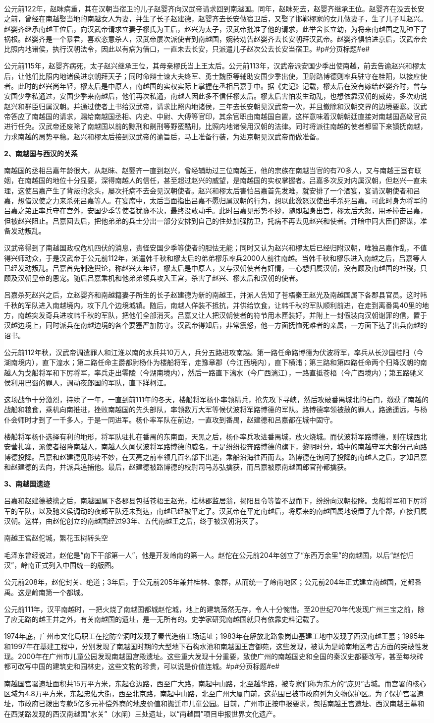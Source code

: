 公元前122年，赵眜病重，其在汉朝当宿卫的儿子赵婴齐向汉武帝请求回到南越国。同年，赵眜死去，赵婴齐继承王位。赵婴齐在没去长安之前，曾经在南越娶当地的南越女人为妻，并生了长子赵建德，赵婴齐去长安做宿卫后，又娶了邯郸樛家的女儿做妻子，生了儿子叫赵兴。赵婴齐继承南越王位后，向汉武帝请求立妻子樛氏为王后，赵兴为太子，汉武帝批准了他的请求，此举舍长立幼，为将来南越国之乱种下了祸根。赵婴齐是一个暴君，喜欢恣意杀人，汉武帝屡次派使者到南越国，婉转劝告赵婴齐去长安朝拜汉武帝。赵婴齐惧怕进京后，汉武帝会比照内地诸侯，执行汉朝法令，因此以有病为借口，一直未去长安，只派遣儿子赵次公去长安当宿卫。#p#分页标题#e#

公元前115年，赵婴齐病死，太子赵兴继承王位，其母亲樛氏当上王太后。公元前113年，汉武帝派安国少季出使南越，前去告谕赵兴和樛太后，让他们比照内地诸侯进京朝拜天子；同时命辩士谏大夫终军、勇士魏臣等辅助安国少季出使，卫尉路博德则率兵驻守在桂阳，以接应使者。此时的赵兴尚年轻，樛太后是中原人，南越国的实权实际上掌握在丞相吕嘉手中。据《史记》记载，樛太后在没有嫁给赵婴齐时，曾与安国少季私通过，安国少季来南越后，他们再次私通，南越人因此多不信任樛太后。樛太后害怕发生动乱，也想依靠汉朝的威势，多次劝说赵兴和群臣归属汉朝。并通过使者上书给汉武帝，请求比照内地诸侯，三年去长安朝见汉武帝一次，并且撤除和汉朝交界的边境要塞。汉武帝答应了南越国的请求，赐给南越国丞相、内史、中尉、大傅等官印，其余官职由南越国自置，这样意味着汉朝朝廷直接对南越国高级官员进行任免。汉武帝还废除了南越国以前的黥刑和劓刑等野蛮酷刑，比照内地诸侯用汉朝的法律。同时将派往南越的使者都留下来镇抚南越，力求南越的局势平稳。赵兴和樛太后接到汉武帝的谕旨后，马上准备行装，为进京朝见汉武帝而做准备。

**2、南越国与西汉的关系**

南越国的丞相吕嘉年龄很大，从赵眜、赵婴齐一直到赵兴，曾经辅助过三位南越王，他的宗族在南越当官的有70多人，又与南越王室有联姻，在南越国的地位十分显要，深得南越人的信任，甚至超过赵兴的威望，是南越国的实权掌握者。吕嘉多次反对内属汉朝，但赵兴一直未理，这使吕嘉产生了背叛的念头，屡次托病不去会见汉朝使者。赵兴和樛太后害怕吕嘉首先发难，就安排了一个酒宴，宴请汉朝使者和吕嘉，想借汉使之力来杀死吕嘉等人。在宴席中，太后当面指出吕嘉不愿归属汉朝的行为，想以此激怒汉使出手杀死吕嘉。可此时身为将军的吕嘉之弟正率兵守在宫外，安国少季等使者犹豫不决，最终没敢动手。此时吕嘉见形势不妙，随即起身出宫，樛太后大怒，用矛撞击吕嘉，但被赵兴阻止。吕嘉回去后，把他弟弟的兵士分出一部分安排到自己的住处加强防卫，托病不再去见赵兴和使者。并暗中同大臣们密谋，准备发动叛乱。

汉武帝得到了南越国政权危机四伏的消息，责怪安国少季等使者的胆怯无能；同时又认为赵兴和樛太后已经归附汉朝，唯独吕嘉作乱，不值得兴师动众，于是汉武帝于公元前112年，派遣韩千秋和樛太后的弟弟樛乐率兵2000人前往南越。当韩千秋和樛乐进入南越之后，吕嘉等人已经发动叛乱。吕嘉首先制造舆论，称赵兴太年轻，樛太后是中原人，又与汉朝使者有奸情，一心想归属汉朝，没有顾及南越国的社稷，只顾及汉朝皇帝的恩宠。随后吕嘉乘机和他弟弟领兵攻入王宫，杀害了赵兴、樛太后和汉朝的使者。

吕嘉杀死赵兴之后，立赵婴齐和南越籍妻子所生的长子赵建德为新的南越王，并派人告知了苍梧秦王赵光及南越国属下各郡县官员。这时韩千秋的军队进入南越境内，攻下几个边境城镇。随后，南越人佯装不抵抗，并供给饮食，让韩千秋的军队顺利前进，在走到离番禺40里的地方，南越突发奇兵进攻韩千秋的军队，把他们全部消灭。吕嘉又让人把汉朝使者的符节用木匣装好，并附上一封假装向汉朝谢罪的信，置于汉越边境上，同时派兵在南越边境的各个要塞严加防守。汉武帝得知后，非常震怒，他一方面抚恤死难者的亲属，一方面下达了出兵南越的诏书。

公元前112年秋，汉武帝调遣罪人和江淮以南的水兵共10万人，兵分五路进攻南越。第一路任命路博德为伏波将军，率兵从长沙国桂阳（今湖南境内），直下湟水；第二路任命主爵都尉杨仆为楼船将军，走豫章郡（今江西境内），直下横浦；第三路和第四路任命两个归降汉朝的南越人为戈船将军和下厉将军，率兵走出零陵（今湖南境内），然后一路直下漓水（今广西漓江），一路直抵苍梧（今广西境内）；第五路驰义侯利用巴蜀的罪人，调动夜郎国的军队，直下牂柯江。

这场战争十分激烈，持续了一年，一直到前111年的冬天，楼船将军杨仆率领精兵，抢先攻下寻峡，然后攻破番禺城北的石门，缴获了南越的战船和粮食，乘机向南推进，挫败南越国的先头部队，率领数万大军等候伏波将军路博德的军队。路博德率领被赦的罪人，路途遥远，与杨仆会师时才到了一千多人，于是一同进军。杨仆率军队在前边，一直攻到番禺，赵建德和吕嘉都在城中固守。

楼船将军杨仆选择有利的地形，将军队驻扎在番禺的东南面，天黑之后，杨仆率兵攻进番禺城，放火烧城。而伏波将军路博德，则在城西北安营扎寨，派使者招降南越人，南越人久闻伏波将军路博德的威名，于是纷纷投奔路博德的旗下，黎明时分，城中的南越守军大部分己向路博德投降。吕嘉和赵建德见形势不妙，在天亮之前率领几百名部下出逃，乘船沿海往西而去。路博德在询问了投降的南越人之后，才知吕嘉和赵建德的去向，并派兵追捕他。最后，赵建德被路博德的校尉司马苏弘擒获，而吕嘉被原南越国郎官孙都擒获。  
  
**3、南越国遗迹**

吕嘉和赵建德被擒之后，南越国属下各郡县包括苍梧王赵光，桂林郡监居翁，揭阳县令等皆不战而下，纷纷向汉朝投降。戈船将军和下厉将军的军队，以及驰义侯调动的夜郎军队还未到达，南越已经被平定了。汉武帝在平定南越后，将原来的南越国属地设置了九个郡，直接归属汉朝。这样，由赵佗创立的南越国经过93年、五代南越王之后，终于被汉朝消灭了。

南越王宫赵佗城，繁花玉树转头空

毛泽东曾经说过，赵佗是“南下干部第一人”，他是开发岭南的第一人。赵佗在公元前204年创立了“东西万余里”的南越国，以后“赵佗归汉”，岭南正式列入中国统一的版图。

公元前208年，赵佗封关、绝道；3年后，于公元前205年兼并桂林、象郡，从而统一了岭南地区；公元前204年正式建立南越国，定都番禹。这是岭南第一个都城。

公元前111年，汉平南越时，一把火烧了南越国都城赵佗城，地上的建筑荡然无存，令人十分惋惜。至20世纪70年代发现广州三宝之前，除了应无路的越王井之外，有关南越国的遗址，是一无所有的。史学家研究南越国就只有依靠史料记载了。

1974年底，广州市文化局职工在挖防空洞时发现了秦代造船工场遗址；1983年在解放北路象岗山基建工地中发现了西汉南越王墓；1995年和1997年在基建工程中，分别发现了南越国时期的大型地下石构水池和南越国王宫御苑，这些发现，被认为是岭南地区考古方面的突破性发现。2000年在广州市儿童公园发现南越国宫殿遗址。这些重大发现十分重要，致使广州的南越国史和全国的秦汉史都要改写，甚至每块砖都可改写中国的建筑史和园林史，这些文物的珍贵，可以说是价值连城。#p#分页标题#e#

南越国宫署遗址面积共15万平方米，东起仓边路，西至广大路，南起中山路，北至越华路，被专家们称为东方的“庞贝”古城。而宫署的核心区域为4.8万平方米，东起忠佑大街，西至北京路，南起中山路，北至广州大厦门前，这范围已被市政府列为文物保护区。为了保护宫署遗址，市政府已拨出专款5亿多元补偿外商的地皮价值和搬迁市儿童公园。目前，广州市正按申报要求，包括南越王宫遗址、西汉南越王墓和在西湖路发现的西汉南越国“水关”（水闸）三处遗址，以“南越国”项目申报世界文化遗产。
